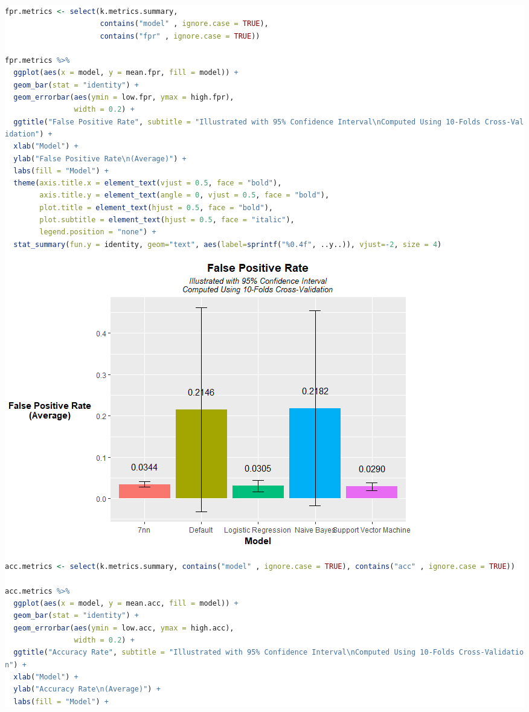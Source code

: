 
```r
fpr.metrics <- select(k.metrics.summary, 
                      contains("model" , ignore.case = TRUE), 
                      contains("fpr" , ignore.case = TRUE))

fpr.metrics %>%
  ggplot(aes(x = model, y = mean.fpr, fill = model)) +
  geom_bar(stat = "identity") +
  geom_errorbar(aes(ymin = low.fpr, ymax = high.fpr), 
                width = 0.2) +
  ggtitle("False Positive Rate", subtitle = "Illustrated with 95% Confidence Interval\nComputed Using 10-Folds Cross-Validation") +
  xlab("Model") + 
  ylab("False Positive Rate\n(Average)") +
  labs(fill = "Model") +
  theme(axis.title.x = element_text(vjust = 0.5, face = "bold"), 
        axis.title.y = element_text(angle = 0, vjust = 0.5, face = "bold"), 
        plot.title = element_text(hjust = 0.5, face = "bold"),
        plot.subtitle = element_text(hjust = 0.5, face = "italic"),
        legend.position = "none") +
  stat_summary(fun.y = identity, geom="text", aes(label=sprintf("%0.4f", ..y..)), vjust=-2, size = 4)
```

![](intrusion-models_files/figure-html/unnamed-chunk-8-2.png)

```r
acc.metrics <- select(k.metrics.summary, contains("model" , ignore.case = TRUE), contains("acc" , ignore.case = TRUE))

acc.metrics %>%
  ggplot(aes(x = model, y = mean.acc, fill = model)) +
  geom_bar(stat = "identity") +
  geom_errorbar(aes(ymin = low.acc, ymax = high.acc), 
                width = 0.2) +
  ggtitle("Accuracy Rate", subtitle = "Illustrated with 95% Confidence Interval\nComputed Using 10-Folds Cross-Validation") +
  xlab("Model") + 
  ylab("Accuracy Rate\n(Average)") +
  labs(fill = "Model") +
```